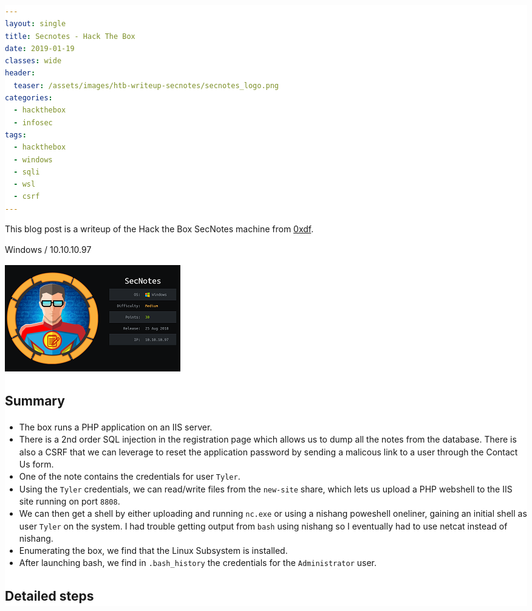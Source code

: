 ```yaml
---
layout: single
title: Secnotes - Hack The Box
date: 2019-01-19
classes: wide
header:
  teaser: /assets/images/htb-writeup-secnotes/secnotes_logo.png
categories:
  - hackthebox
  - infosec
tags:
  - hackthebox
  - windows
  - sqli
  - wsl
  - csrf
---
```


This blog post is a writeup of the Hack the Box SecNotes machine from [0xdf](https://0xdf.gitlab.io). 

Windows / 10.10.10.97

![](/assets/images/htb-writeup-secnotes/secnotes_logo.png)

## Summary

- The box runs a PHP application on an IIS server.
- There is a 2nd order SQL injection in the registration page which allows us to dump all the notes from the database. There is also a CSRF that we can leverage to reset the application password by sending a malicous link to a user through the Contact Us form.
- One of the note contains the credentials for user `Tyler`.
- Using the `Tyler` credentials, we can read/write files from the `new-site` share, which lets us upload a PHP webshell to the IIS site running on port `8808`.
- We can then get a shell by either uploading and running `nc.exe` or using a nishang poweshell oneliner, gaining an initial shell as user `Tyler` on the system. I had trouble getting output from `bash` using nishang so I eventually had to use netcat instead of nishang.
- Enumerating the box, we find that the Linux Subsystem is installed.
- After launching bash, we find in `.bash_history` the credentials for the `Administrator` user.

## Detailed steps
